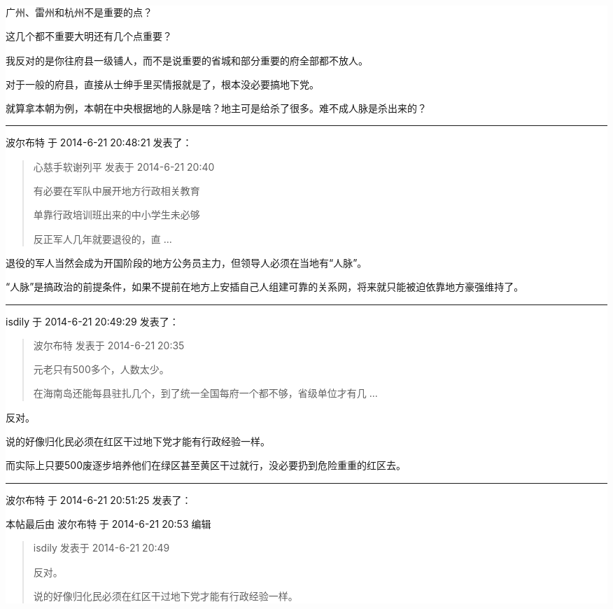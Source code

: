 

广州、雷州和杭州不是重要的点？

这几个都不重要大明还有几个点重要？

我反对的是你往府县一级铺人，而不是说重要的省城和部分重要的府全部都不放人。

对于一般的府县，直接从士绅手里买情报就是了，根本没必要搞地下党。

就算拿本朝为例，本朝在中央根据地的人脉是啥？地主可是给杀了很多。难不成人脉是杀出来的？

---------

波尔布特 于 2014-6-21 20:48:21 发表了：

> 心慈手软谢列平 发表于 2014-6-21 20:40
> 
> 有必要在军队中展开地方行政相关教育
> 
> 单靠行政培训班出来的中小学生未必够
> 
> 反正军人几年就要退役的，直 ...



退役的军人当然会成为开国阶段的地方公务员主力，但领导人必须在当地有“人脉”。

“人脉”是搞政治的前提条件，如果不提前在地方上安插自己人组建可靠的关系网，将来就只能被迫依靠地方豪强维持了。

---------

isdily 于 2014-6-21 20:49:29 发表了：

> 波尔布特 发表于 2014-6-21 20:35
> 
> 元老只有500多个，人数太少。
> 
> 在海南岛还能每县驻扎几个，到了统一全国每府一个都不够，省级单位才有几 ...



反对。

说的好像归化民必须在红区干过地下党才能有行政经验一样。

而实际上只要500废逐步培养他们在绿区甚至黄区干过就行，没必要扔到危险重重的红区去。

---------

波尔布特 于 2014-6-21 20:51:25 发表了：

本帖最后由 波尔布特 于 2014-6-21 20:53 编辑 


> 
> isdily 发表于 2014-6-21 20:49
> 
> 反对。
> 
> 说的好像归化民必须在红区干过地下党才能有行政经验一样。

